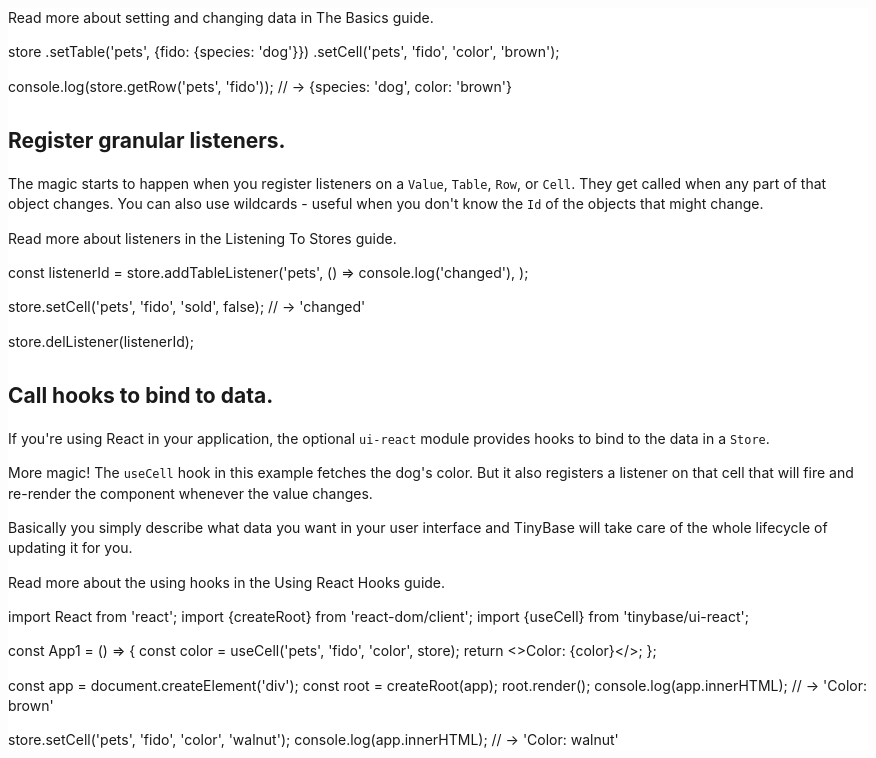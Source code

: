 Read more about setting and changing data in The Basics guide.

store
  .setTable('pets', {fido: {species: 'dog'}})
  .setCell('pets', 'fido', 'color', 'brown');

console.log(store.getRow('pets', 'fido'));
// -> {species: 'dog', color: 'brown'}

Register granular listeners.
----------------------------

The magic starts to happen when you register listeners on a `Value`, `Table`, `Row`, or `Cell`. They get called when any part of that object changes. You can also use wildcards - useful when you don't know the `Id` of the objects that might change.

Read more about listeners in the Listening To Stores guide.

const listenerId \= store.addTableListener('pets', () \=>
  console.log('changed'),
);

store.setCell('pets', 'fido', 'sold', false);
// -> 'changed'

store.delListener(listenerId);

Call hooks to bind to data.
---------------------------

If you're using React in your application, the optional `ui-react` module provides hooks to bind to the data in a `Store`.

More magic! The `useCell` hook in this example fetches the dog's color. But it also registers a listener on that cell that will fire and re-render the component whenever the value changes.

Basically you simply describe what data you want in your user interface and TinyBase will take care of the whole lifecycle of updating it for you.

Read more about the using hooks in the Using React Hooks guide.

import React from 'react';
import {createRoot} from 'react-dom/client';
import {useCell} from 'tinybase/ui-react';

const App1 \= () \=> {
  const color \= useCell('pets', 'fido', 'color', store);
  return <\>Color: {color}</\>;
};

const app \= document.createElement('div');
const root \= createRoot(app);
root.render(<App1 />);
console.log(app.innerHTML);
// -> 'Color: brown'

store.setCell('pets', 'fido', 'color', 'walnut');
console.log(app.innerHTML);
// -> 'Color: walnut'
